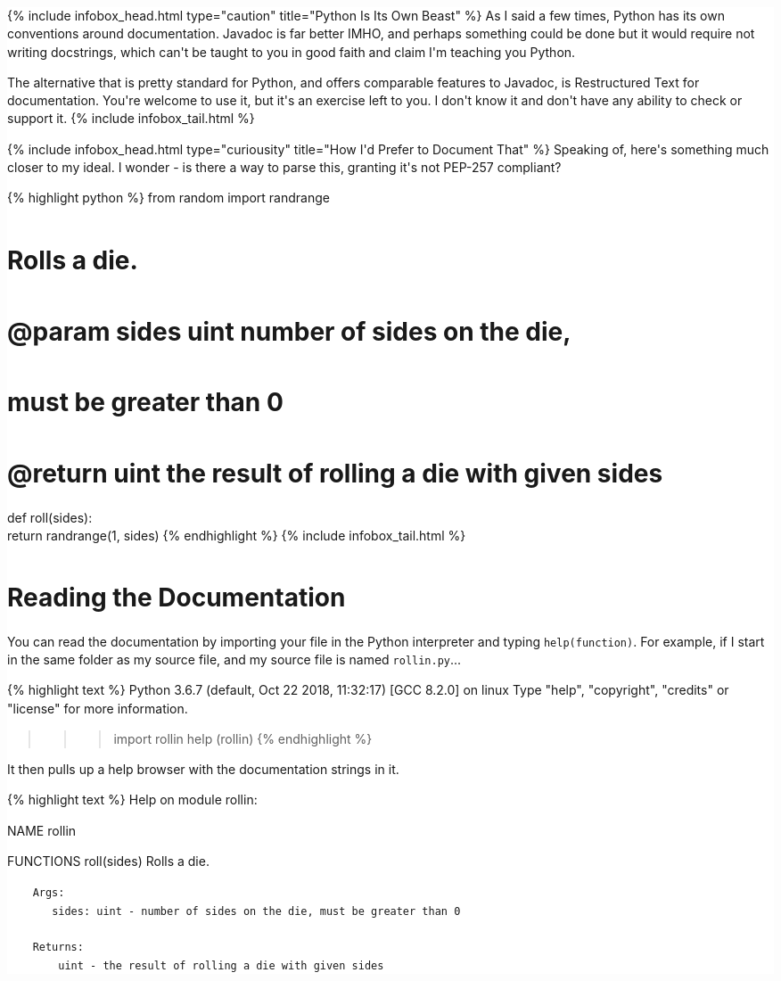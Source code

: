 {% include infobox_head.html type="caution" title="Python Is Its Own Beast" %}
As I said a few times, Python has its own conventions around documentation. Javadoc is far better IMHO, and perhaps something could be done but it would require not writing docstrings, which can't be taught to you in good faith and claim I'm teaching you Python.

The alternative that is pretty standard for Python, and offers comparable features to Javadoc, is Restructured Text for documentation. You're welcome to use it, but it's an exercise left to you. I don't know it and don't have any ability to check or support it.
{% include infobox_tail.html %}

{% include infobox_head.html type="curiousity" title="How I'd Prefer to Document That" %}
Speaking of, here's something much closer to my ideal. I wonder - is there a way to parse this, granting it's not PEP-257 compliant?

{% highlight python %}
from random import randrange

##
# Rolls a die.
# 
# @param sides    uint     number of sides on the die,
#                          must be greater than 0
#
# @return    uint    the result of rolling a die with given sides
def roll(sides):    
    return randrange(1, sides)
{% endhighlight %}
{% include infobox_tail.html %}


<a name="l10-building"></a>Reading the Documentation
====================================================

You can read the documentation by importing your file in the Python interpreter and typing `help(function)`. For example, if I start in the same folder as my source file, and my source file is named `rollin.py`...

{% highlight text %}
Python 3.6.7 (default, Oct 22 2018, 11:32:17)
[GCC 8.2.0] on linux
Type "help", "copyright", "credits" or "license" for more information.
>>> import rollin
>>> help (rollin)
{% endhighlight %}

It then pulls up a help browser with the documentation strings in it.

{% highlight text %}
Help on module rollin:

NAME
    rollin

FUNCTIONS
    roll(sides)
        Rolls a die.

        Args:
           sides: uint - number of sides on the die, must be greater than 0

        Returns:
            uint - the result of rolling a die with given sides
